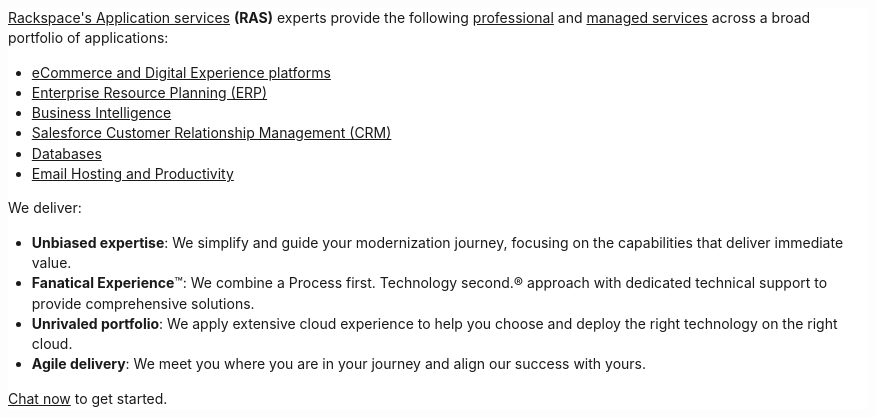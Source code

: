 [Rackspace's Application services](https://www.rackspace.com/application-management/managed-services)
**(RAS)** experts provide the following [professional](https://www.rackspace.com/application-management/professional-services)
and
[managed services](https://www.rackspace.com/application-management/managed-services) across
a broad portfolio of applications:

- [eCommerce and Digital Experience platforms](https://www.rackspace.com/ecommerce-digital-experience)
- [Enterprise Resource Planning (ERP)](https://www.rackspace.com/erp)
- [Business Intelligence](https://www.rackspace.com/business-intelligence)
- [Salesforce Customer Relationship Management (CRM)](https://www.rackspace.com/salesforce-managed-services)
- [Databases](https://www.rackspace.com/dba-services)
- [Email Hosting and Productivity](https://www.rackspace.com/email-hosting)

We deliver:

- **Unbiased expertise**: We simplify and guide your modernization journey,
focusing on the capabilities that deliver immediate value.
- **Fanatical Experience**&trade;: We combine a Process first. Technology second.&reg;
approach with dedicated technical support to provide comprehensive solutions.
- **Unrivaled portfolio**: We apply extensive cloud experience to help you
choose and deploy the right technology on the right cloud.
- **Agile delivery**: We meet you where you are in your journey and align
our success with yours.

[Chat now](https://www.rackspace.com/#chat) to get started.
